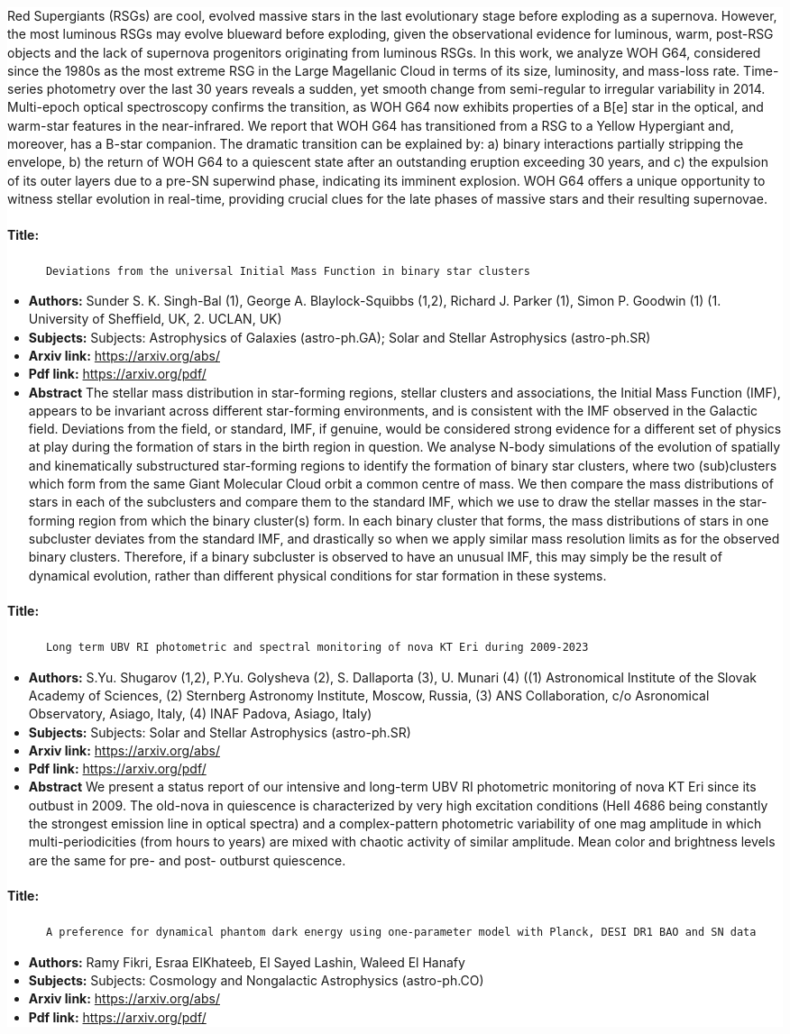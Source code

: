  Red Supergiants (RSGs) are cool, evolved massive stars in the last evolutionary stage before exploding as a supernova. However, the most luminous RSGs may evolve blueward before exploding, given the observational evidence for luminous, warm, post-RSG objects and the lack of supernova progenitors originating from luminous RSGs. In this work, we analyze WOH G64, considered since the 1980s as the most extreme RSG in the Large Magellanic Cloud in terms of its size, luminosity, and mass-loss rate. Time-series photometry over the last 30 years reveals a sudden, yet smooth change from semi-regular to irregular variability in 2014. Multi-epoch optical spectroscopy confirms the transition, as WOH G64 now exhibits properties of a B[e] star in the optical, and warm-star features in the near-infrared. We report that WOH G64 has transitioned from a RSG to a Yellow Hypergiant and, moreover, has a B-star companion. The dramatic transition can be explained by: a) binary interactions partially stripping the envelope, b) the return of WOH G64 to a quiescent state after an outstanding eruption exceeding 30 years, and c) the expulsion of its outer layers due to a pre-SN superwind phase, indicating its imminent explosion. WOH G64 offers a unique opportunity to witness stellar evolution in real-time, providing crucial clues for the late phases of massive stars and their resulting supernovae.
#### Title:
          Deviations from the universal Initial Mass Function in binary star clusters
 - **Authors:** Sunder S. K. Singh-Bal (1), George A. Blaylock-Squibbs (1,2), Richard J. Parker (1), Simon P. Goodwin (1) (1. University of Sheffield, UK, 2. UCLAN, UK)
 - **Subjects:** Subjects:
Astrophysics of Galaxies (astro-ph.GA); Solar and Stellar Astrophysics (astro-ph.SR)
 - **Arxiv link:** https://arxiv.org/abs/
 - **Pdf link:** https://arxiv.org/pdf/
 - **Abstract**
 The stellar mass distribution in star-forming regions, stellar clusters and associations, the Initial Mass Function (IMF), appears to be invariant across different star-forming environments, and is consistent with the IMF observed in the Galactic field. Deviations from the field, or standard, IMF, if genuine, would be considered strong evidence for a different set of physics at play during the formation of stars in the birth region in question. We analyse N-body simulations of the evolution of spatially and kinematically substructured star-forming regions to identify the formation of binary star clusters, where two (sub)clusters which form from the same Giant Molecular Cloud orbit a common centre of mass. We then compare the mass distributions of stars in each of the subclusters and compare them to the standard IMF, which we use to draw the stellar masses in the star-forming region from which the binary cluster(s) form. In each binary cluster that forms, the mass distributions of stars in one subcluster deviates from the standard IMF, and drastically so when we apply similar mass resolution limits as for the observed binary clusters. Therefore, if a binary subcluster is observed to have an unusual IMF, this may simply be the result of dynamical evolution, rather than different physical conditions for star formation in these systems.
#### Title:
          Long term UBV RI photometric and spectral monitoring of nova KT Eri during 2009-2023
 - **Authors:** S.Yu. Shugarov (1,2), P.Yu. Golysheva (2), S. Dallaporta (3), U. Munari (4) ((1) Astronomical Institute of the Slovak Academy of Sciences, (2) Sternberg Astronomy Institute, Moscow, Russia, (3) ANS Collaboration, c/o Asronomical Observatory, Asiago, Italy, (4) INAF Padova, Asiago, Italy)
 - **Subjects:** Subjects:
Solar and Stellar Astrophysics (astro-ph.SR)
 - **Arxiv link:** https://arxiv.org/abs/
 - **Pdf link:** https://arxiv.org/pdf/
 - **Abstract**
 We present a status report of our intensive and long-term UBV RI photometric monitoring of nova KT Eri since its outbust in 2009. The old-nova in quiescence is characterized by very high excitation conditions (HeII 4686 being constantly the strongest emission line in optical spectra) and a complex-pattern photometric variability of one mag amplitude in which multi-periodicities (from hours to years) are mixed with chaotic activity of similar amplitude. Mean color and brightness levels are the same for pre- and post- outburst quiescence.
#### Title:
          A preference for dynamical phantom dark energy using one-parameter model with Planck, DESI DR1 BAO and SN data
 - **Authors:** Ramy Fikri, Esraa ElKhateeb, El Sayed Lashin, Waleed El Hanafy
 - **Subjects:** Subjects:
Cosmology and Nongalactic Astrophysics (astro-ph.CO)
 - **Arxiv link:** https://arxiv.org/abs/
 - **Pdf link:** https://arxiv.org/pdf/